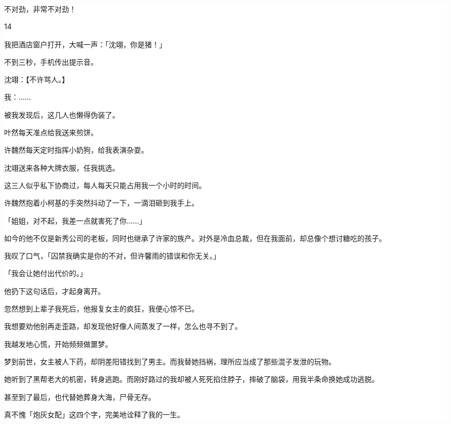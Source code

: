 
不对劲，非常不对劲！


14


我把酒店窗户打开，大喊一声：「沈翊，你是猪！」


不到三秒，手机传出提示音。


沈翊：【不许骂人。】


我：……


被我发现后，这几人也懒得伪装了。


叶然每天准点给我送来煎饼。


许魏然每天定时指挥小奶狗，给我表演杂耍。


沈翊送来各种大牌衣服，任我挑选。


这三人似乎私下协商过，每人每天只能占用我一个小时的时间。


许魏然抱着小柯基的手突然抖动了一下，一滴泪砸到我手上。


「姐姐，对不起，我差一点就害死了你……」


如今的他不仅是新秀公司的老板，同时也继承了许家的族产。对外是冷血总裁，但在我面前，却总像个想讨糖吃的孩子。


我叹了口气，「囚禁我确实是你的不对，但许馨雨的错误和你无关。」


「我会让她付出代价的。」


他扔下这句话后，才起身离开。


忽然想到上辈子我死后，他报复女主的疯狂，我便心惊不已。


我想要劝他别再走歪路，却发现他好像人间蒸发了一样，怎么也寻不到了。


我越发地心慌，开始频频做噩梦。


梦到前世，女主被人下药，却阴差阳错找到了男主。而我替她挡祸，理所应当成了那些混子发泄的玩物。


她听到了黑帮老大的机密，转身逃跑。而刚好路过的我却被人死死掐住脖子，摔破了脑袋，用我半条命换她成功逃脱。


甚至到了最后，也代替她葬身大海，尸骨无存。


真不愧「炮灰女配」这四个字，完美地诠释了我的一生。

